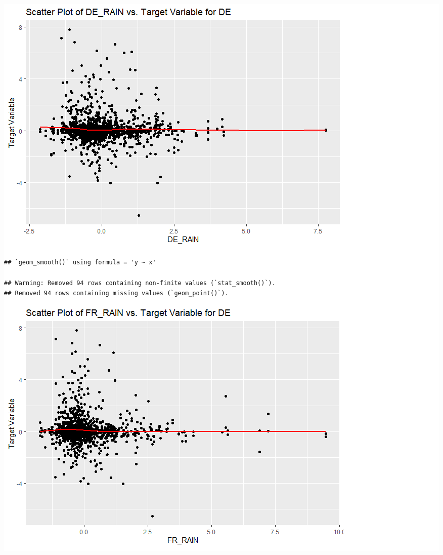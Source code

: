 ![](eda_files/figure-gfm/unnamed-chunk-31-21.png)

    ## `geom_smooth()` using formula = 'y ~ x'

    ## Warning: Removed 94 rows containing non-finite values (`stat_smooth()`).
    ## Removed 94 rows containing missing values (`geom_point()`).

![](eda_files/figure-gfm/unnamed-chunk-31-22.png)
